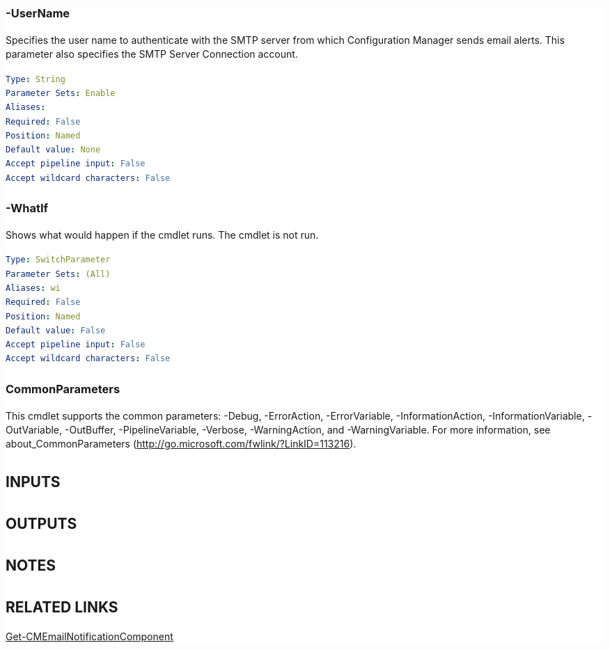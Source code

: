 ### -UserName
Specifies the user name to authenticate with the SMTP server from which Configuration Manager sends email alerts.
This parameter also specifies the SMTP Server Connection account.

```yaml
Type: String
Parameter Sets: Enable
Aliases: 
Required: False
Position: Named
Default value: None
Accept pipeline input: False
Accept wildcard characters: False
```

### -WhatIf
Shows what would happen if the cmdlet runs.
The cmdlet is not run.

```yaml
Type: SwitchParameter
Parameter Sets: (All)
Aliases: wi
Required: False
Position: Named
Default value: False
Accept pipeline input: False
Accept wildcard characters: False
```

### CommonParameters
This cmdlet supports the common parameters: -Debug, -ErrorAction, -ErrorVariable, -InformationAction, -InformationVariable, -OutVariable, -OutBuffer, -PipelineVariable, -Verbose, -WarningAction, and -WarningVariable. For more information, see about_CommonParameters (http://go.microsoft.com/fwlink/?LinkID=113216).

## INPUTS

## OUTPUTS

## NOTES

## RELATED LINKS

[Get-CMEmailNotificationComponent](xref:ConfigurationManager/vlatest/Get-CMEmailNotificationComponent.md)
